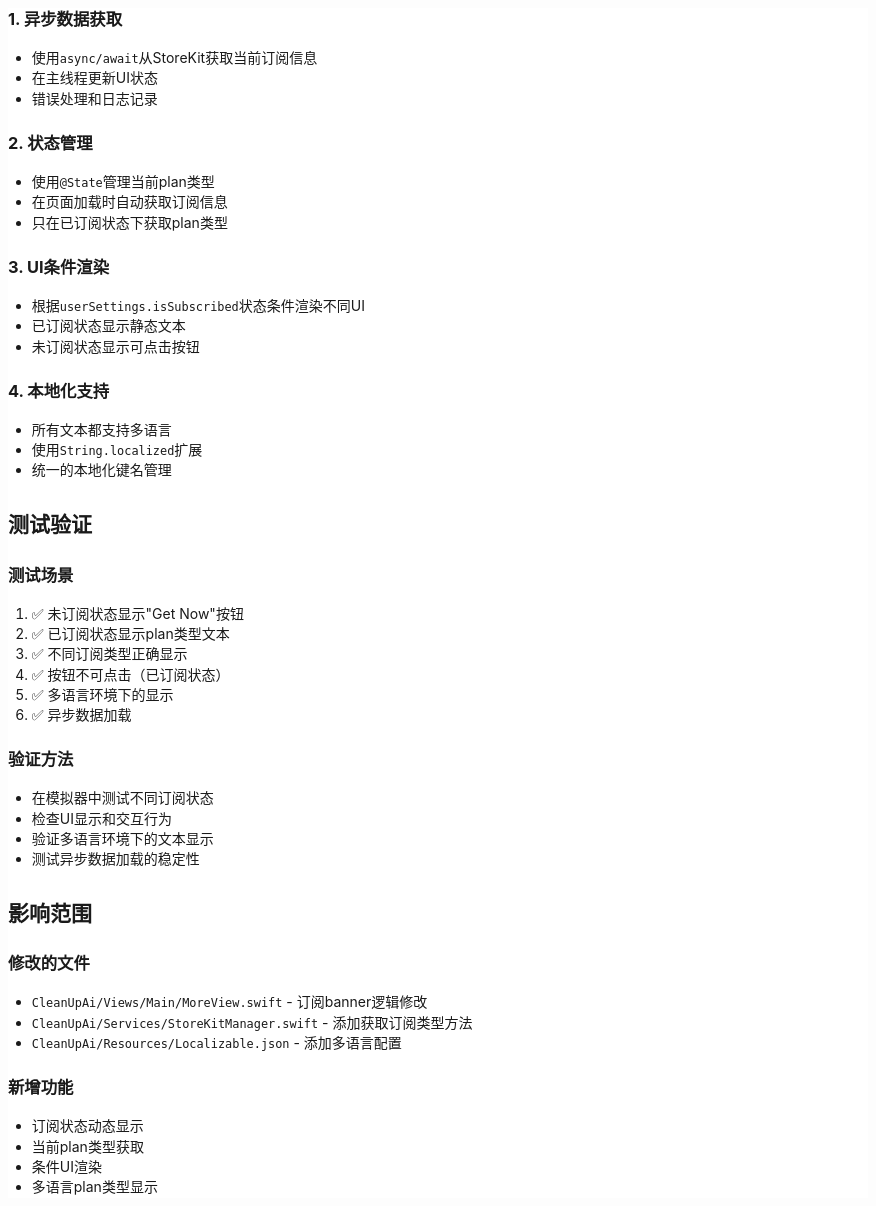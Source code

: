 ### 1. 异步数据获取
- 使用`async/await`从StoreKit获取当前订阅信息
- 在主线程更新UI状态
- 错误处理和日志记录

### 2. 状态管理
- 使用`@State`管理当前plan类型
- 在页面加载时自动获取订阅信息
- 只在已订阅状态下获取plan类型

### 3. UI条件渲染
- 根据`userSettings.isSubscribed`状态条件渲染不同UI
- 已订阅状态显示静态文本
- 未订阅状态显示可点击按钮

### 4. 本地化支持
- 所有文本都支持多语言
- 使用`String.localized`扩展
- 统一的本地化键名管理

## 测试验证

### 测试场景
1. ✅ 未订阅状态显示"Get Now"按钮
2. ✅ 已订阅状态显示plan类型文本
3. ✅ 不同订阅类型正确显示
4. ✅ 按钮不可点击（已订阅状态）
5. ✅ 多语言环境下的显示
6. ✅ 异步数据加载

### 验证方法
- 在模拟器中测试不同订阅状态
- 检查UI显示和交互行为
- 验证多语言环境下的文本显示
- 测试异步数据加载的稳定性

## 影响范围

### 修改的文件
- `CleanUpAi/Views/Main/MoreView.swift` - 订阅banner逻辑修改
- `CleanUpAi/Services/StoreKitManager.swift` - 添加获取订阅类型方法
- `CleanUpAi/Resources/Localizable.json` - 添加多语言配置

### 新增功能
- 订阅状态动态显示
- 当前plan类型获取
- 条件UI渲染
- 多语言plan类型显示
